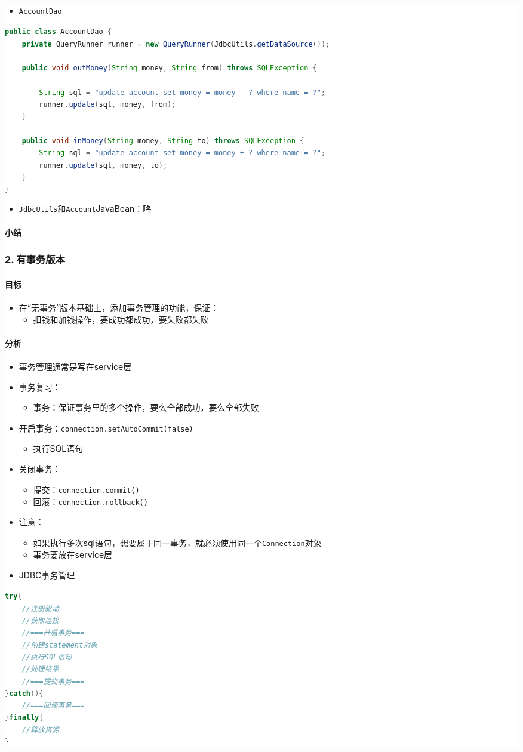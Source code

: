 * `AccountDao`

```java
public class AccountDao {
    private QueryRunner runner = new QueryRunner(JdbcUtils.getDataSource());

    public void outMoney(String money, String from) throws SQLException {

        String sql = "update account set money = money - ? where name = ?";
        runner.update(sql, money, from);
    }

    public void inMoney(String money, String to) throws SQLException {
        String sql = "update account set money = money + ? where name = ?";
        runner.update(sql, money, to);
    }
}
```

* `JdbcUtils`和`Account`JavaBean：略

#### 小结



### 2. 有事务版本

#### 目标

* 在“无事务”版本基础上，添加事务管理的功能，保证：
  * 扣钱和加钱操作，要成功都成功，要失败都失败

#### 分析

* 事务管理通常是写在service层
* 事务复习：

  * 事务：保证事务里的多个操作，要么全部成功，要么全部失败
* 开启事务：`connection.setAutoCommit(false)`
  * 执行SQL语句
* 关闭事务：
    * 提交：`connection.commit()`
    * 回滚：`connection.rollback()`
* 注意：
  * 如果执行多次sql语句，想要属于同一事务，就必须使用同一个`Connection`对象
  * 事务要放在service层
* JDBC事务管理

```java
try{
    //注册驱动
    //获取连接
    //===开启事务===
    //创建statement对象
    //执行SQL语句
    //处理结果
    //===提交事务===
}catch(){
    //===回滚事务===
}finally{
    //释放资源
}
```
